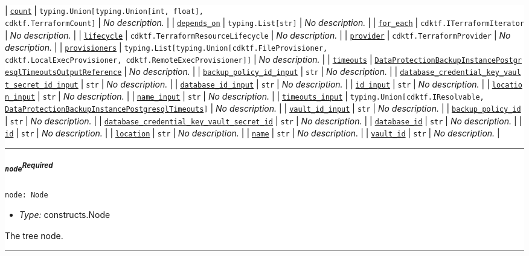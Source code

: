 | <code><a href="#@cdktf/provider-azurerm.dataProtectionBackupInstancePostgresql.DataProtectionBackupInstancePostgresql.property.count">count</a></code> | <code>typing.Union[typing.Union[int, float], cdktf.TerraformCount]</code> | *No description.* |
| <code><a href="#@cdktf/provider-azurerm.dataProtectionBackupInstancePostgresql.DataProtectionBackupInstancePostgresql.property.dependsOn">depends_on</a></code> | <code>typing.List[str]</code> | *No description.* |
| <code><a href="#@cdktf/provider-azurerm.dataProtectionBackupInstancePostgresql.DataProtectionBackupInstancePostgresql.property.forEach">for_each</a></code> | <code>cdktf.ITerraformIterator</code> | *No description.* |
| <code><a href="#@cdktf/provider-azurerm.dataProtectionBackupInstancePostgresql.DataProtectionBackupInstancePostgresql.property.lifecycle">lifecycle</a></code> | <code>cdktf.TerraformResourceLifecycle</code> | *No description.* |
| <code><a href="#@cdktf/provider-azurerm.dataProtectionBackupInstancePostgresql.DataProtectionBackupInstancePostgresql.property.provider">provider</a></code> | <code>cdktf.TerraformProvider</code> | *No description.* |
| <code><a href="#@cdktf/provider-azurerm.dataProtectionBackupInstancePostgresql.DataProtectionBackupInstancePostgresql.property.provisioners">provisioners</a></code> | <code>typing.List[typing.Union[cdktf.FileProvisioner, cdktf.LocalExecProvisioner, cdktf.RemoteExecProvisioner]]</code> | *No description.* |
| <code><a href="#@cdktf/provider-azurerm.dataProtectionBackupInstancePostgresql.DataProtectionBackupInstancePostgresql.property.timeouts">timeouts</a></code> | <code><a href="#@cdktf/provider-azurerm.dataProtectionBackupInstancePostgresql.DataProtectionBackupInstancePostgresqlTimeoutsOutputReference">DataProtectionBackupInstancePostgresqlTimeoutsOutputReference</a></code> | *No description.* |
| <code><a href="#@cdktf/provider-azurerm.dataProtectionBackupInstancePostgresql.DataProtectionBackupInstancePostgresql.property.backupPolicyIdInput">backup_policy_id_input</a></code> | <code>str</code> | *No description.* |
| <code><a href="#@cdktf/provider-azurerm.dataProtectionBackupInstancePostgresql.DataProtectionBackupInstancePostgresql.property.databaseCredentialKeyVaultSecretIdInput">database_credential_key_vault_secret_id_input</a></code> | <code>str</code> | *No description.* |
| <code><a href="#@cdktf/provider-azurerm.dataProtectionBackupInstancePostgresql.DataProtectionBackupInstancePostgresql.property.databaseIdInput">database_id_input</a></code> | <code>str</code> | *No description.* |
| <code><a href="#@cdktf/provider-azurerm.dataProtectionBackupInstancePostgresql.DataProtectionBackupInstancePostgresql.property.idInput">id_input</a></code> | <code>str</code> | *No description.* |
| <code><a href="#@cdktf/provider-azurerm.dataProtectionBackupInstancePostgresql.DataProtectionBackupInstancePostgresql.property.locationInput">location_input</a></code> | <code>str</code> | *No description.* |
| <code><a href="#@cdktf/provider-azurerm.dataProtectionBackupInstancePostgresql.DataProtectionBackupInstancePostgresql.property.nameInput">name_input</a></code> | <code>str</code> | *No description.* |
| <code><a href="#@cdktf/provider-azurerm.dataProtectionBackupInstancePostgresql.DataProtectionBackupInstancePostgresql.property.timeoutsInput">timeouts_input</a></code> | <code>typing.Union[cdktf.IResolvable, <a href="#@cdktf/provider-azurerm.dataProtectionBackupInstancePostgresql.DataProtectionBackupInstancePostgresqlTimeouts">DataProtectionBackupInstancePostgresqlTimeouts</a>]</code> | *No description.* |
| <code><a href="#@cdktf/provider-azurerm.dataProtectionBackupInstancePostgresql.DataProtectionBackupInstancePostgresql.property.vaultIdInput">vault_id_input</a></code> | <code>str</code> | *No description.* |
| <code><a href="#@cdktf/provider-azurerm.dataProtectionBackupInstancePostgresql.DataProtectionBackupInstancePostgresql.property.backupPolicyId">backup_policy_id</a></code> | <code>str</code> | *No description.* |
| <code><a href="#@cdktf/provider-azurerm.dataProtectionBackupInstancePostgresql.DataProtectionBackupInstancePostgresql.property.databaseCredentialKeyVaultSecretId">database_credential_key_vault_secret_id</a></code> | <code>str</code> | *No description.* |
| <code><a href="#@cdktf/provider-azurerm.dataProtectionBackupInstancePostgresql.DataProtectionBackupInstancePostgresql.property.databaseId">database_id</a></code> | <code>str</code> | *No description.* |
| <code><a href="#@cdktf/provider-azurerm.dataProtectionBackupInstancePostgresql.DataProtectionBackupInstancePostgresql.property.id">id</a></code> | <code>str</code> | *No description.* |
| <code><a href="#@cdktf/provider-azurerm.dataProtectionBackupInstancePostgresql.DataProtectionBackupInstancePostgresql.property.location">location</a></code> | <code>str</code> | *No description.* |
| <code><a href="#@cdktf/provider-azurerm.dataProtectionBackupInstancePostgresql.DataProtectionBackupInstancePostgresql.property.name">name</a></code> | <code>str</code> | *No description.* |
| <code><a href="#@cdktf/provider-azurerm.dataProtectionBackupInstancePostgresql.DataProtectionBackupInstancePostgresql.property.vaultId">vault_id</a></code> | <code>str</code> | *No description.* |

---

##### `node`<sup>Required</sup> <a name="node" id="@cdktf/provider-azurerm.dataProtectionBackupInstancePostgresql.DataProtectionBackupInstancePostgresql.property.node"></a>

```python
node: Node
```

- *Type:* constructs.Node

The tree node.

---
